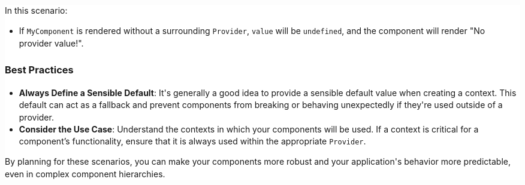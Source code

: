 In this scenario:

- If `MyComponent` is rendered without a surrounding `Provider`, `value` will be `undefined`, and the component will render "No provider value!".

### Best Practices
- **Always Define a Sensible Default**: It's generally a good idea to provide a sensible default value when creating a context. This default can act as a fallback and prevent components from breaking or behaving unexpectedly if they're used outside of a provider.
- **Consider the Use Case**: Understand the contexts in which your components will be used. If a context is critical for a component’s functionality, ensure that it is always used within the appropriate `Provider`.

By planning for these scenarios, you can make your components more robust and your application's behavior more predictable, even in complex component hierarchies.